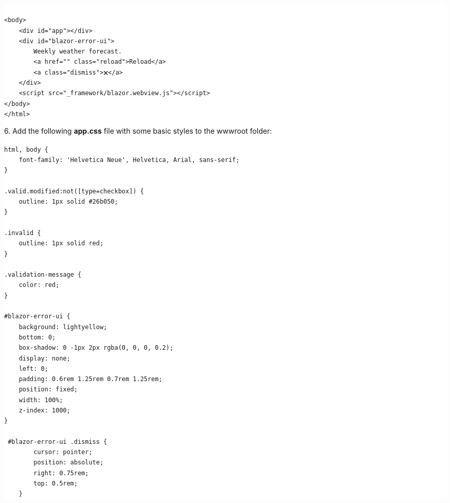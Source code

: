 ````

<body>
    <div id="app"></div>
    <div id="blazor-error-ui">
        Weekly weather forecast.
        <a href="" class="reload">Reload</a>
        <a class="dismiss">🗙</a>
    </div>
    <script src="_framework/blazor.webview.js"></script>
</body>
</html>

````

6\. Add the following **app.css** file with some basic styles to the wwwroot folder:

```` 
html, body {
    font-family: 'Helvetica Neue', Helvetica, Arial, sans-serif;
}

.valid.modified:not([type=checkbox]) {
    outline: 1px solid #26b050;
}

.invalid {
    outline: 1px solid red;
}

.validation-message {
    color: red;
}

#blazor-error-ui {
    background: lightyellow;
    bottom: 0;
    box-shadow: 0 -1px 2px rgba(0, 0, 0, 0.2);
    display: none;
    left: 0;
    padding: 0.6rem 1.25rem 0.7rem 1.25rem;
    position: fixed;
    width: 100%;
    z-index: 1000;
}

 #blazor-error-ui .dismiss {
        cursor: pointer;
        position: absolute;
        right: 0.75rem;
        top: 0.5rem;
    }
````

